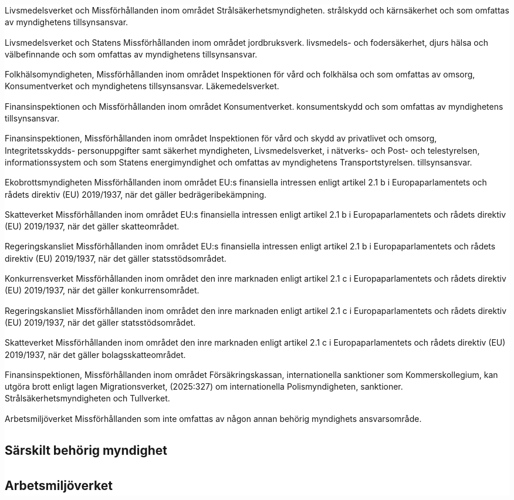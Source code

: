 Livsmedelsverket och            Missförhållanden inom området Strålsäkerhetsmyndigheten.      strålskydd och kärnsäkerhet och som omfattas av myndighetens tillsynsansvar.

Livsmedelsverket och Statens    Missförhållanden inom området jordbruksverk.                  livsmedels- och fodersäkerhet, djurs hälsa och välbefinnande och som omfattas av myndighetens tillsynsansvar.

Folkhälsomyndigheten,           Missförhållanden inom området Inspektionen för vård och       folkhälsa och som omfattas av omsorg, Konsumentverket och     myndighetens tillsynsansvar. Läkemedelsverket.

Finansinspektionen och          Missförhållanden inom området Konsumentverket.	        konsumentskydd och som omfattas av myndighetens tillsynsansvar.

Finansinspektionen,             Missförhållanden inom området Inspektionen för vård och       skydd av privatlivet och omsorg, Integritetsskydds-      personuppgifter samt säkerhet myndigheten, Livsmedelsverket,  i nätverks- och Post- och telestyrelsen,        informationssystem och som Statens energimyndighet och     omfattas av myndighetens Transportstyrelsen.             tillsynsansvar.

Ekobrottsmyndigheten	        Missförhållanden inom området EU:s finansiella intressen enligt artikel 2.1 b i Europaparlamentets och rådets direktiv (EU) 2019/1937, när det gäller bedrägeribekämpning.

Skatteverket	                Missförhållanden inom området EU:s finansiella intressen enligt artikel 2.1 b i Europaparlamentets och rådets direktiv (EU) 2019/1937, när det gäller skatteområdet.

Regeringskansliet	        Missförhållanden inom området EU:s finansiella intressen enligt artikel 2.1 b i Europaparlamentets och rådets direktiv (EU) 2019/1937, när det gäller statsstödsområdet.

Konkurrensverket	        Missförhållanden inom området den inre marknaden enligt artikel 2.1 c i Europaparlamentets och rådets direktiv (EU) 2019/1937, när det gäller konkurrensområdet.

Regeringskansliet	        Missförhållanden inom området den inre marknaden enligt artikel 2.1 c i Europaparlamentets och rådets direktiv (EU) 2019/1937, när det gäller statsstödsområdet.

Skatteverket	                Missförhållanden inom området den inre marknaden enligt artikel 2.1 c i Europaparlamentets och rådets direktiv (EU) 2019/1937, när det gäller bolagsskatteområdet.

Finansinspektionen,             Missförhållanden inom området Försäkringskassan,              internationella sanktioner som Kommerskollegium,               kan utgöra brott enligt lagen Migrationsverket,               (2025:327) om internationella Polismyndigheten,               sanktioner. Strålsäkerhetsmyndigheten och Tullverket.

Arbetsmiljöverket	        Missförhållanden som inte omfattas av någon annan behörig myndighets ansvarsområde.

## Särskilt behörig myndighet

## Arbetsmiljöverket